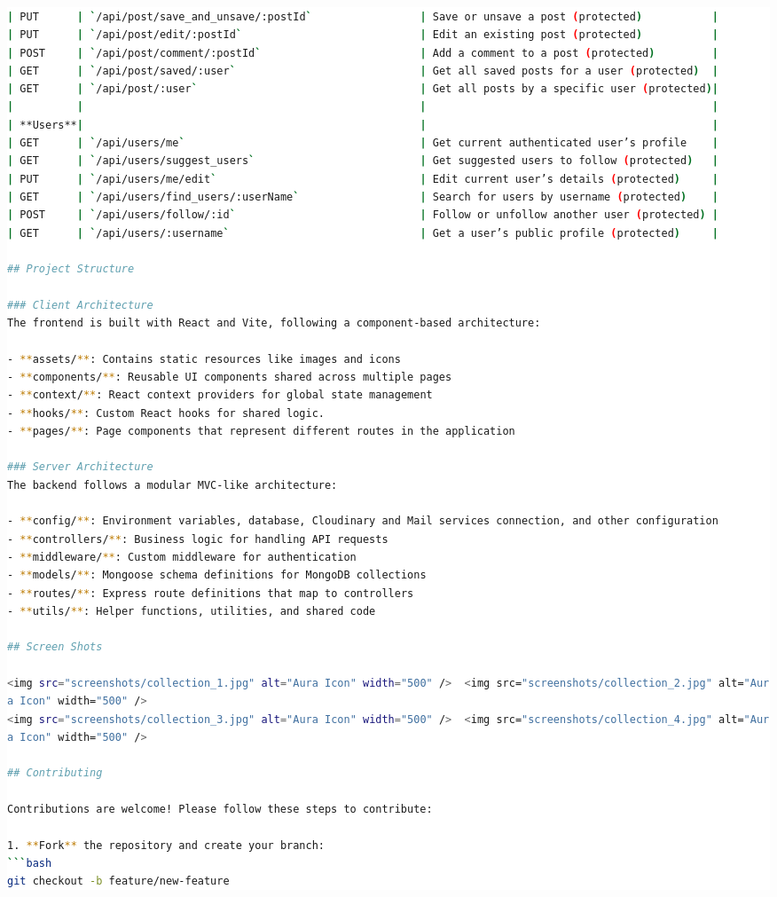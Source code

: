    ```bash
| PUT      | `/api/post/save_and_unsave/:postId`                 | Save or unsave a post (protected)           |
| PUT      | `/api/post/edit/:postId`                            | Edit an existing post (protected)           |
| POST     | `/api/post/comment/:postId`                         | Add a comment to a post (protected)         |
| GET      | `/api/post/saved/:user`                             | Get all saved posts for a user (protected)  |
| GET      | `/api/post/:user`                                   | Get all posts by a specific user (protected)|
|          |                                                     |                                             |
| **Users**|                                                     |                                             |
| GET      | `/api/users/me`                                     | Get current authenticated user’s profile    |
| GET      | `/api/users/suggest_users`                          | Get suggested users to follow (protected)   |
| PUT      | `/api/users/me/edit`                                | Edit current user’s details (protected)     |
| GET      | `/api/users/find_users/:userName`                   | Search for users by username (protected)    |
| POST     | `/api/users/follow/:id`                             | Follow or unfollow another user (protected) |
| GET      | `/api/users/:username`                              | Get a user’s public profile (protected)     |

## Project Structure

### Client Architecture
The frontend is built with React and Vite, following a component-based architecture:

- **assets/**: Contains static resources like images and icons
- **components/**: Reusable UI components shared across multiple pages
- **context/**: React context providers for global state management
- **hooks/**: Custom React hooks for shared logic.
- **pages/**: Page components that represent different routes in the application

### Server Architecture
The backend follows a modular MVC-like architecture:

- **config/**: Environment variables, database, Cloudinary and Mail services connection, and other configuration
- **controllers/**: Business logic for handling API requests
- **middleware/**: Custom middleware for authentication
- **models/**: Mongoose schema definitions for MongoDB collections
- **routes/**: Express route definitions that map to controllers
- **utils/**: Helper functions, utilities, and shared code

## Screen Shots

<img src="screenshots/collection_1.jpg" alt="Aura Icon" width="500" />  <img src="screenshots/collection_2.jpg" alt="Aura Icon" width="500" />
<img src="screenshots/collection_3.jpg" alt="Aura Icon" width="500" />  <img src="screenshots/collection_4.jpg" alt="Aura Icon" width="500" />

## Contributing

Contributions are welcome! Please follow these steps to contribute:

1. **Fork** the repository and create your branch:  
   ```bash
   git checkout -b feature/new-feature
   ```
